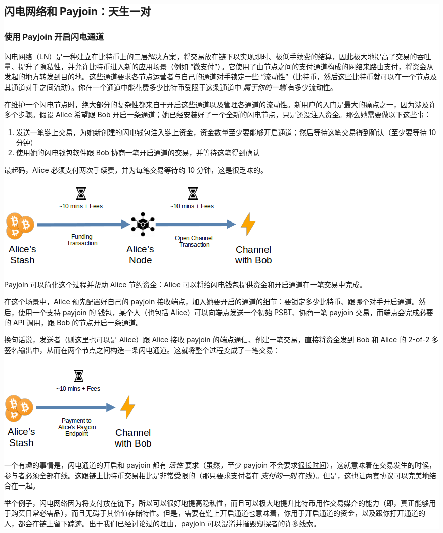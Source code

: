 ## 闪电网络和 Payjoin：天生一对

### 使用 Payjoin 开启闪电通道

[闪电网络（LN）](https://lightning.network/lightning-network-paper.pdf)是一种建立在比特币上的二层解决方案，将交易放在链下以实现即时、极低手续费的结算，因此极大地提高了交易的吞吐量、提升了隐私性，并允许比特币进入新的应用场景（例如 “[微支付](https://brandonlucas.net/articles/bitcoin/micropayments)”）。它使用了由节点之间的支付通道构成的网络来路由支付，将资金从发起的地方转发到目的地。这些通道要求各节点运营者与自己的通道对手锁定一些 “流动性”（比特币，然后这些比特币就可以在一个节点及其通道对手之间流动）。你在一个通道中能花费多少比特币受限于这条通道中 *属于你的一端* 有多少流动性。

在维护一个闪电节点时，绝大部分的复杂性都来自于开启这些通道以及管理各通道的流动性。新用户的入门是最大的痛点之一，因为涉及许多个步骤。假设 Alice 希望跟 Bob 开启一条通道；她已经安装好了一个全新的闪电节点，只是还没注入资金。那么她需要做以下这些事：

1. 发送一笔链上交易，为她新创建的闪电钱包注入链上资金，资金数量至少要能够开启通道；然后等待这笔交易得到确认（至少要等待 10 分钟）
2. 使用她的闪电钱包软件跟 Bob 协商一笔开启通道的交易，并等待这笔得到确认

最起码，Alice 必须支付两次手续费，并为每笔交易等待约 10 分钟，这是很乏味的。

![Lightning Channel Open Process](../images/payjoin-for-a-better-bitcoin-future/5873abf.png)

Payjoin 可以简化这个过程并帮助 Alice 节约资金：Alice 可以将给闪电钱包提供资金和开启通道在一笔交易中完成。

在这个场景中，Alice 预先配置好自己的 payjoin 接收端点，加入她要开启的通道的细节：要锁定多少比特币、跟哪个对手开启通道。然后，使用一个支持 payjoin 的 钱包，某个人（也包括 Alice）可以向端点发送一个初始 PSBT、协商一笔 payjoin 交易，而端点会完成必要的 API 调用，跟 Bob 的节点开启一条通道。

换句话说，发送者（则这里也可以是 Alice）跟 Alice 接收 payjoin 的端点通信、创建一笔交易，直接将资金发到 Bob 和 Alice 的 2-of-2 多签名输出中，从而在两个节点之间构造一条闪电通道。这就将整个过程变成了一笔交易：

![Lightning Channel with Payjoin](../images/payjoin-for-a-better-bitcoin-future/6d10d72.png)

一个有趣的事情是，闪电通道的开启和 payjoin 都有 *活性* 要求（虽然，至少 payjoin 不会要求[很长时间](https://gist.github.com/DanGould/243e418752fff760c9f6b23bba8a32f9)），这就意味着在交易发生的时候，参与者必须全部在线。这跟链上比特币交易相比是非常受限的（那只要求支付者在 *支付的一刻* 在线）。但是，这也让两套协议可以完美地结合在一起。

举个例子，闪电网络因为将支付放在链下，所以可以很好地提高隐私性，而且可以极大地提升比特币用作交易媒介的能力（即，真正能够用于购买日常必需品），而且无碍于其价值存储特性。但是，需要在链上开启通道也意味着，你用于开启通道的资金，以及跟你打开通道的人，都会在链上留下踪迹。出于我们已经讨论过的理由，payjoin 可以混淆并摧毁窥探者的许多线索。
